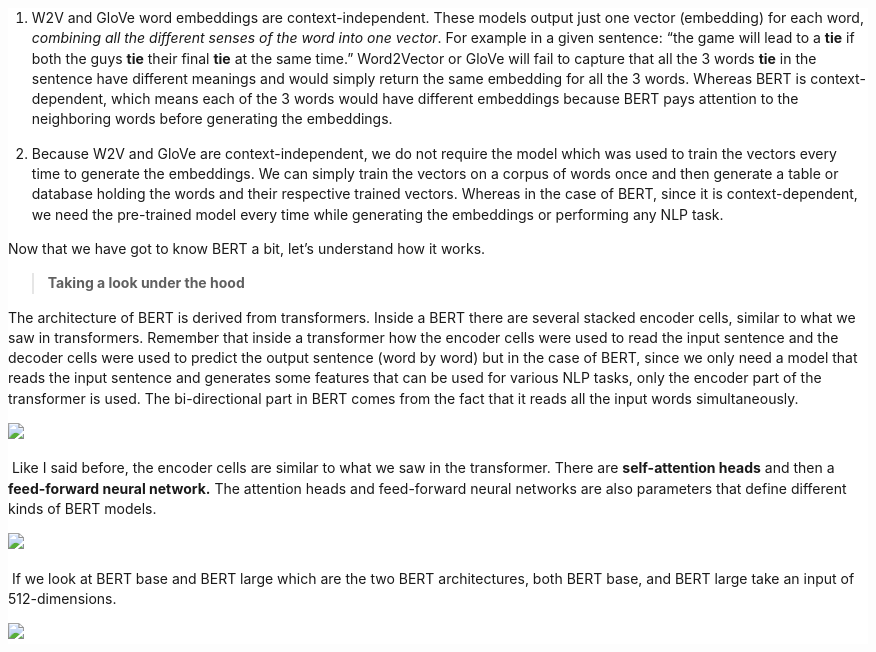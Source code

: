  1. W2V and GloVe word embeddings are context-independent. These models output just one vector (embedding) for each word, *combining all the different senses of the word into one vector*. For example in a given sentence:
“the game will lead to a **tie** if both the guys **tie** their final **tie** at the same time.”
Word2Vector or GloVe will fail to capture that all the 3 words **tie** in the sentence have different meanings and would simply return the same embedding for all the 3 words.
Whereas BERT is context-dependent, which means each of the 3 words would have different embeddings because BERT pays attention to the neighboring words before generating the embeddings.

 2. Because W2V and GloVe are context-independent, we do not require the model which was used to train the vectors every time to generate the embeddings. We can simply train the vectors on a corpus of words once and then generate a table or database holding the words and their respective trained vectors.
Whereas in the case of BERT, since it is context-dependent, we need the pre-trained model every time while generating the embeddings or performing any NLP task.

Now that we have got to know BERT a bit, let’s understand how it works.
>  **Taking a look under the hood**

The architecture of BERT is derived from transformers. Inside a BERT there are several stacked encoder cells, similar to what we saw in transformers. Remember that inside a transformer how the encoder cells were used to read the input sentence and the decoder cells were used to predict the output sentence (word by word) but in the case of BERT, since we only need a model that reads the input sentence and generates some features that can be used for various NLP tasks, only the encoder part of the transformer is used.
The bi-directional part in BERT comes from the fact that it reads all the input words simultaneously.

<div class="row mt-3">
    <div class="col-sm mt-3 mt-md-1">
        <img class="img-fluid rounded z-depth-0" src="https://cdn-images-1.medium.com/max/2456/1*OUm4YbMOJHF-bL1m1cdndQ.png">
    </div>
</div>

![]()
Like I said before, the encoder cells are similar to what we saw in the transformer. There are **self-attention heads** and then a **feed-forward neural network.** The attention heads and feed-forward neural networks are also parameters that define different kinds of BERT models.


<div class="row mt-3">
    <div class="col-sm mt-3 mt-md-1">
        <img class="img-fluid rounded z-depth-0" src="https://cdn-images-1.medium.com/max/3924/1*B-Kd1JHDms479Id2uCW22A.png">
    </div>
</div>

![]()
If we look at BERT base and BERT large which are the two BERT architectures, both BERT base, and BERT large take an input of 512-dimensions.


<div class="row mt-3">
    <div class="col-sm mt-3 mt-md-1">
        <img class="img-fluid rounded z-depth-0" src="https://cdn-images-1.medium.com/max/2520/1*6anJjc_T-fjphXD-xe4JNA.png">
    </div>
</div>
